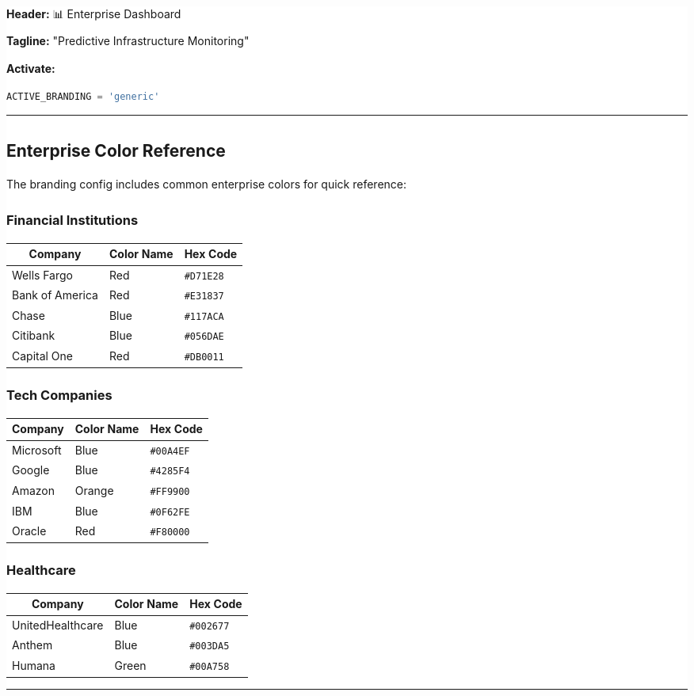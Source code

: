 **Header:** 📊 Enterprise Dashboard

**Tagline:** "Predictive Infrastructure Monitoring"

**Activate:**
```python
ACTIVE_BRANDING = 'generic'
```

---

## Enterprise Color Reference

The branding config includes common enterprise colors for quick reference:

### Financial Institutions

| Company | Color Name | Hex Code |
|---------|-----------|----------|
| Wells Fargo | Red | `#D71E28` |
| Bank of America | Red | `#E31837` |
| Chase | Blue | `#117ACA` |
| Citibank | Blue | `#056DAE` |
| Capital One | Red | `#DB0011` |

### Tech Companies

| Company | Color Name | Hex Code |
|---------|-----------|----------|
| Microsoft | Blue | `#00A4EF` |
| Google | Blue | `#4285F4` |
| Amazon | Orange | `#FF9900` |
| IBM | Blue | `#0F62FE` |
| Oracle | Red | `#F80000` |

### Healthcare

| Company | Color Name | Hex Code |
|---------|-----------|----------|
| UnitedHealthcare | Blue | `#002677` |
| Anthem | Blue | `#003DA5` |
| Humana | Green | `#00A758` |

---
